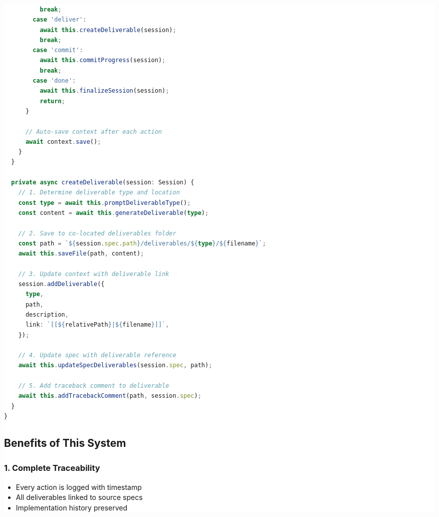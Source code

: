```typescript
          break;
        case 'deliver':
          await this.createDeliverable(session);
          break;
        case 'commit':
          await this.commitProgress(session);
          break;
        case 'done':
          await this.finalizeSession(session);
          return;
      }

      // Auto-save context after each action
      await context.save();
    }
  }

  private async createDeliverable(session: Session) {
    // 1. Determine deliverable type and location
    const type = await this.promptDeliverableType();
    const content = await this.generateDeliverable(type);

    // 2. Save to co-located deliverables folder
    const path = `${session.spec.path}/deliverables/${type}/${filename}`;
    await this.saveFile(path, content);

    // 3. Update context with deliverable link
    session.addDeliverable({
      type,
      path,
      description,
      link: `[[${relativePath}|${filename}]]`,
    });

    // 4. Update spec with deliverable reference
    await this.updateSpecDeliverables(session.spec, path);

    // 5. Add traceback comment to deliverable
    await this.addTracebackComment(path, session.spec);
  }
}
```

## Benefits of This System

### 1. Complete Traceability

- Every action is logged with timestamp
- All deliverables linked to source specs
- Implementation history preserved

